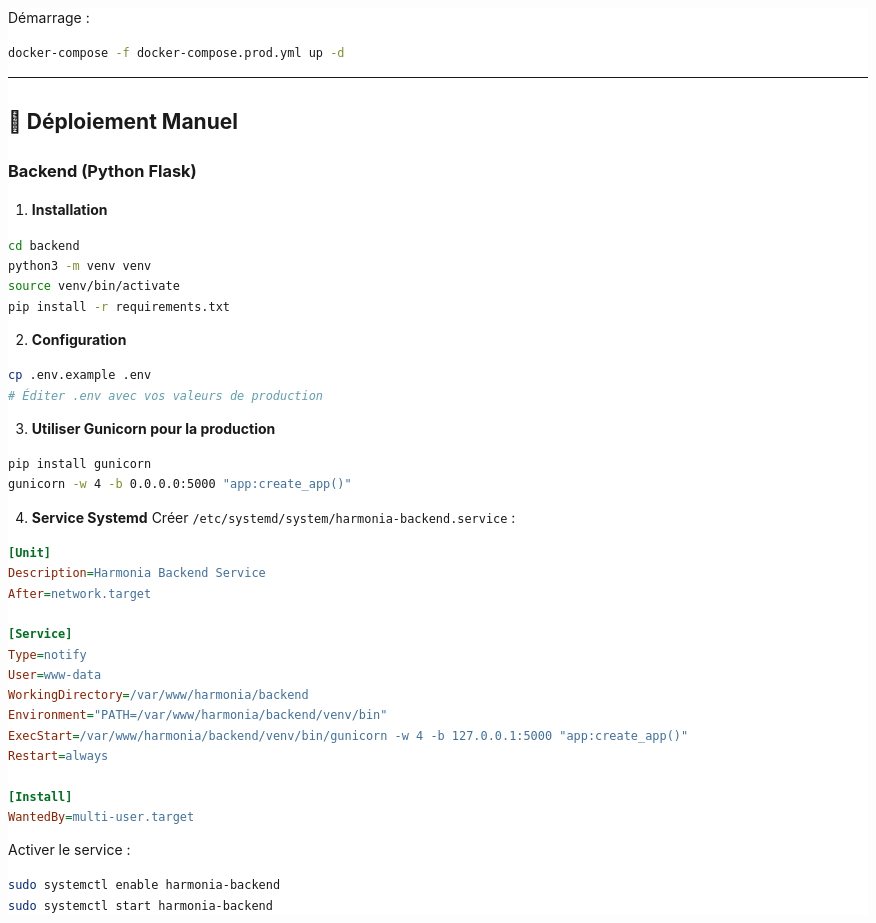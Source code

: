 Démarrage :
```bash
docker-compose -f docker-compose.prod.yml up -d
```

---

## 🔨 Déploiement Manuel

### Backend (Python Flask)

1. **Installation**
```bash
cd backend
python3 -m venv venv
source venv/bin/activate
pip install -r requirements.txt
```

2. **Configuration**
```bash
cp .env.example .env
# Éditer .env avec vos valeurs de production
```

3. **Utiliser Gunicorn pour la production**
```bash
pip install gunicorn
gunicorn -w 4 -b 0.0.0.0:5000 "app:create_app()"
```

4. **Service Systemd**
Créer `/etc/systemd/system/harmonia-backend.service` :

```ini
[Unit]
Description=Harmonia Backend Service
After=network.target

[Service]
Type=notify
User=www-data
WorkingDirectory=/var/www/harmonia/backend
Environment="PATH=/var/www/harmonia/backend/venv/bin"
ExecStart=/var/www/harmonia/backend/venv/bin/gunicorn -w 4 -b 127.0.0.1:5000 "app:create_app()"
Restart=always

[Install]
WantedBy=multi-user.target
```

Activer le service :
```bash
sudo systemctl enable harmonia-backend
sudo systemctl start harmonia-backend
```
